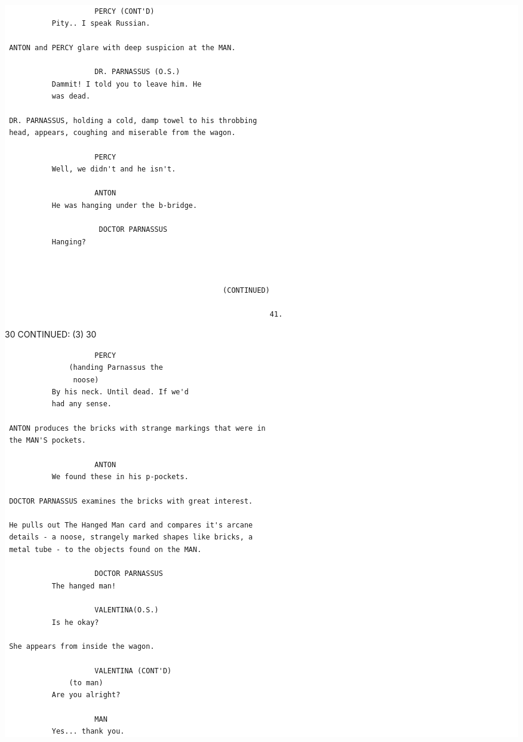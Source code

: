                          PERCY (CONT'D)
               Pity.. I speak Russian.

     ANTON and PERCY glare with deep suspicion at the MAN.

                         DR. PARNASSUS (O.S.)
               Dammit! I told you to leave him. He
               was dead.

     DR. PARNASSUS, holding a cold, damp towel to his throbbing
     head, appears, coughing and miserable from the wagon.

                         PERCY
               Well, we didn't and he isn't.

                         ANTON
               He was hanging under the b-bridge.

                          DOCTOR PARNASSUS
               Hanging?



                                                       (CONTINUED)

                                                                  41.
30   CONTINUED: (3)                                              30


                         PERCY
                   (handing Parnassus the
                    noose)
               By his neck. Until dead. If we'd
               had any sense.

     ANTON produces the bricks with strange markings that were in
     the MAN'S pockets.

                         ANTON
               We found these in his p-pockets.

     DOCTOR PARNASSUS examines the bricks with great interest.

     He pulls out The Hanged Man card and compares it's arcane
     details - a noose, strangely marked shapes like bricks, a
     metal tube - to the objects found on the MAN.

                         DOCTOR PARNASSUS
               The hanged man!

                         VALENTINA(O.S.)
               Is he okay?

     She appears from inside the wagon.

                         VALENTINA (CONT'D)
                   (to man)
               Are you alright?

                         MAN
               Yes... thank you.
